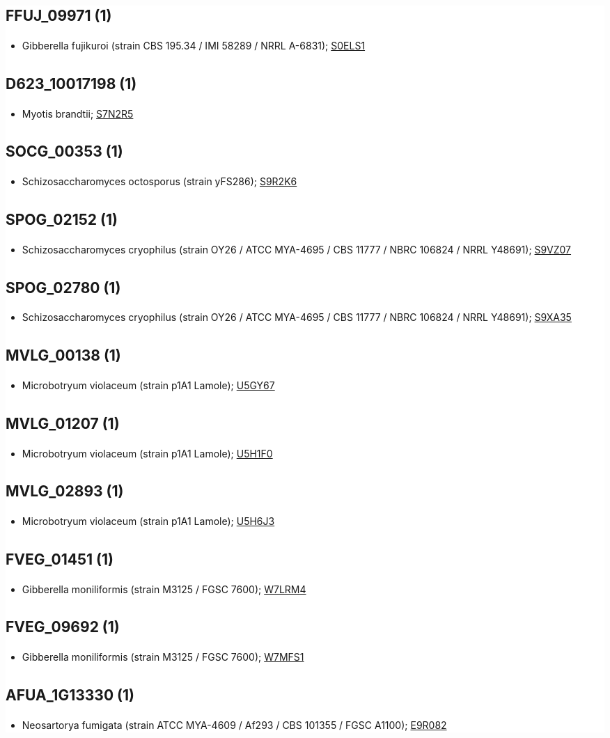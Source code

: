 ## FFUJ_09971 (1)
* Gibberella fujikuroi (strain CBS 195.34 / IMI 58289 / NRRL A-6831); [S0ELS1](http://www.uniprot.org/uniprot/S0ELS1)

## D623_10017198 (1)
* Myotis brandtii; [S7N2R5](http://www.uniprot.org/uniprot/S7N2R5)

## SOCG_00353 (1)
* Schizosaccharomyces octosporus (strain yFS286); [S9R2K6](http://www.uniprot.org/uniprot/S9R2K6)

## SPOG_02152 (1)
* Schizosaccharomyces cryophilus (strain OY26 / ATCC MYA-4695 / CBS 11777 / NBRC 106824 / NRRL Y48691); [S9VZ07](http://www.uniprot.org/uniprot/S9VZ07)

## SPOG_02780 (1)
* Schizosaccharomyces cryophilus (strain OY26 / ATCC MYA-4695 / CBS 11777 / NBRC 106824 / NRRL Y48691); [S9XA35](http://www.uniprot.org/uniprot/S9XA35)

## MVLG_00138 (1)
* Microbotryum violaceum (strain p1A1 Lamole); [U5GY67](http://www.uniprot.org/uniprot/U5GY67)

## MVLG_01207 (1)
* Microbotryum violaceum (strain p1A1 Lamole); [U5H1F0](http://www.uniprot.org/uniprot/U5H1F0)

## MVLG_02893 (1)
* Microbotryum violaceum (strain p1A1 Lamole); [U5H6J3](http://www.uniprot.org/uniprot/U5H6J3)

## FVEG_01451 (1)
* Gibberella moniliformis (strain M3125 / FGSC 7600); [W7LRM4](http://www.uniprot.org/uniprot/W7LRM4)

## FVEG_09692 (1)
* Gibberella moniliformis (strain M3125 / FGSC 7600); [W7MFS1](http://www.uniprot.org/uniprot/W7MFS1)

## AFUA_1G13330 (1)
* Neosartorya fumigata (strain ATCC MYA-4609 / Af293 / CBS 101355 / FGSC A1100); [E9R082](http://www.uniprot.org/uniprot/E9R082)
